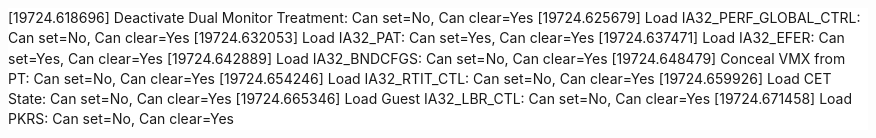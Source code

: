 [19724.618696]   Deactivate Dual Monitor Treatment: Can set=No, Can clear=Yes
[19724.625679]   Load IA32_PERF_GLOBAL_CTRL: Can set=No, Can clear=Yes
[19724.632053]   Load IA32_PAT: Can set=Yes, Can clear=Yes
[19724.637471]   Load IA32_EFER: Can set=Yes, Can clear=Yes
[19724.642889]   Load IA32_BNDCFGS: Can set=No, Can clear=Yes
[19724.648479]   Conceal VMX from PT: Can set=No, Can clear=Yes
[19724.654246]   Load IA32_RTIT_CTL: Can set=No, Can clear=Yes
[19724.659926]   Load CET State: Can set=No, Can clear=Yes
[19724.665346]   Load Guest IA32_LBR_CTL: Can set=No, Can clear=Yes
[19724.671458]   Load PKRS: Can set=No, Can clear=Yes
 


